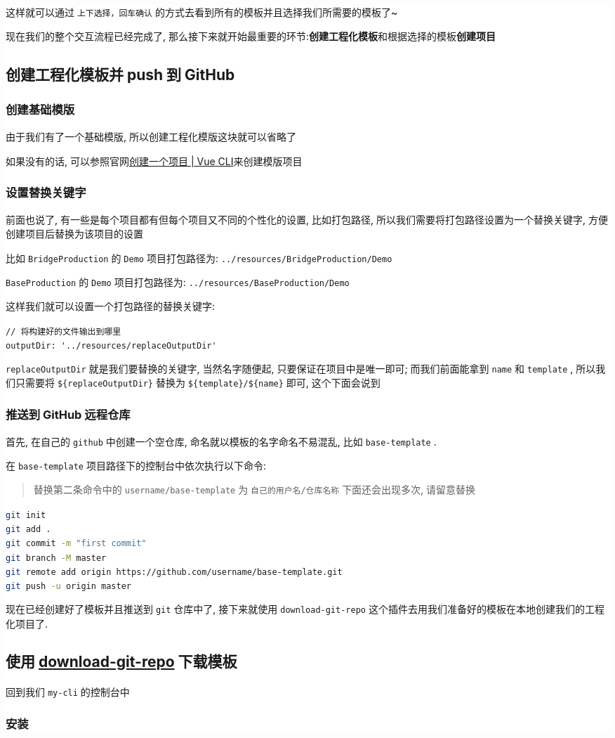 这样就可以通过 `上下选择，回车确认` 的方式去看到所有的模板并且选择我们所需要的模板了~

现在我们的整个交互流程已经完成了, 那么接下来就开始最重要的环节:**创建工程化模板**和根据选择的模板**创建项目**

## 创建工程化模板并 push 到 GitHub

### 创建基础模版

由于我们有了一个基础模版, 所以创建工程化模版这块就可以省略了

如果没有的话, 可以参照官网[创建一个项目 | Vue CLI](https://cli.vuejs.org/zh/guide/creating-a-project.html#vue-create)来创建模版项目

### 设置替换关键字

前面也说了, 有一些是每个项目都有但每个项目又不同的个性化的设置, 比如打包路径, 所以我们需要将打包路径设置为一个替换关键字, 方便创建项目后替换为该项目的设置

比如 `BridgeProduction` 的 `Demo` 项目打包路径为: `../resources/BridgeProduction/Demo`

`BaseProduction` 的 `Demo` 项目打包路径为: `../resources/BaseProduction/Demo`

这样我们就可以设置一个打包路径的替换关键字:

```JS
// 将构建好的文件输出到哪里
outputDir: '../resources/replaceOutputDir'
```

`replaceOutputDir` 就是我们要替换的关键字, 当然名字随便起, 只要保证在项目中是唯一即可; 而我们前面能拿到 `name` 和 `template` , 所以我们只需要将 `${replaceOutputDir}` 替换为 `${template}/${name}` 即可, 这个下面会说到

### 推送到 GitHub 远程仓库

首先, 在自己的 `github` 中创建一个空仓库, 命名就以模板的名字命名不易混乱, 比如 `base-template` .

在 `base-template` 项目路径下的控制台中依次执行以下命令:

> 替换第二条命令中的 `username/base-template` 为 `自己的用户名/仓库名称`
> 下面还会出现多次, 请留意替换

```bash
git init
git add .
git commit -m "first commit"
git branch -M master
git remote add origin https://github.com/username/base-template.git
git push -u origin master
```

现在已经创建好了模板并且推送到 `git` 仓库中了, 接下来就使用 `download-git-repo` 这个插件去用我们准备好的模板在本地创建我们的工程化项目了.

## 使用 [download-git-repo](https://gitlab.com/flippidippi/download-git-repo#readme) 下载模板

回到我们 `my-cli` 的控制台中

### 安装
